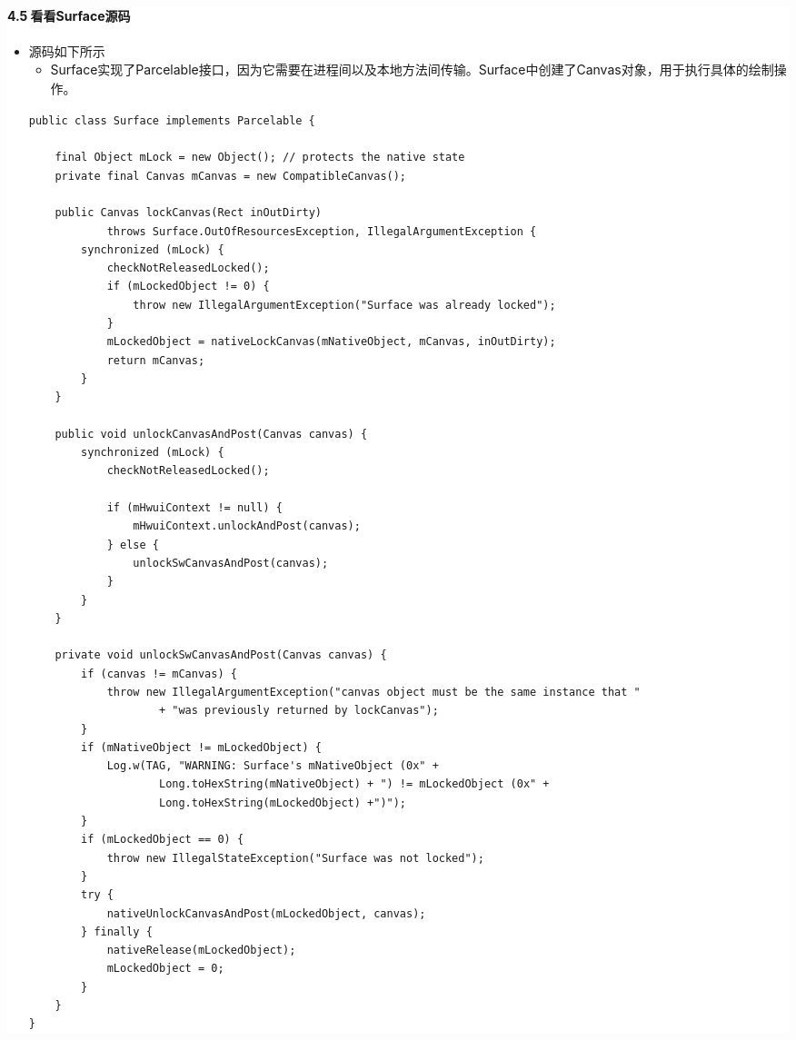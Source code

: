 
#### 4.5 看看Surface源码
- 源码如下所示
    - Surface实现了Parcelable接口，因为它需要在进程间以及本地方法间传输。Surface中创建了Canvas对象，用于执行具体的绘制操作。
    ```
    public class Surface implements Parcelable {
    
        final Object mLock = new Object(); // protects the native state
        private final Canvas mCanvas = new CompatibleCanvas();
    
        public Canvas lockCanvas(Rect inOutDirty)
                throws Surface.OutOfResourcesException, IllegalArgumentException {
            synchronized (mLock) {
                checkNotReleasedLocked();
                if (mLockedObject != 0) {
                    throw new IllegalArgumentException("Surface was already locked");
                }
                mLockedObject = nativeLockCanvas(mNativeObject, mCanvas, inOutDirty);
                return mCanvas;
            }
        }
        
        public void unlockCanvasAndPost(Canvas canvas) {
            synchronized (mLock) {
                checkNotReleasedLocked();
    
                if (mHwuiContext != null) {
                    mHwuiContext.unlockAndPost(canvas);
                } else {
                    unlockSwCanvasAndPost(canvas);
                }
            }
        }
    
        private void unlockSwCanvasAndPost(Canvas canvas) {
            if (canvas != mCanvas) {
                throw new IllegalArgumentException("canvas object must be the same instance that "
                        + "was previously returned by lockCanvas");
            }
            if (mNativeObject != mLockedObject) {
                Log.w(TAG, "WARNING: Surface's mNativeObject (0x" +
                        Long.toHexString(mNativeObject) + ") != mLockedObject (0x" +
                        Long.toHexString(mLockedObject) +")");
            }
            if (mLockedObject == 0) {
                throw new IllegalStateException("Surface was not locked");
            }
            try {
                nativeUnlockCanvasAndPost(mLockedObject, canvas);
            } finally {
                nativeRelease(mLockedObject);
                mLockedObject = 0;
            }
        }
    }
    ```
